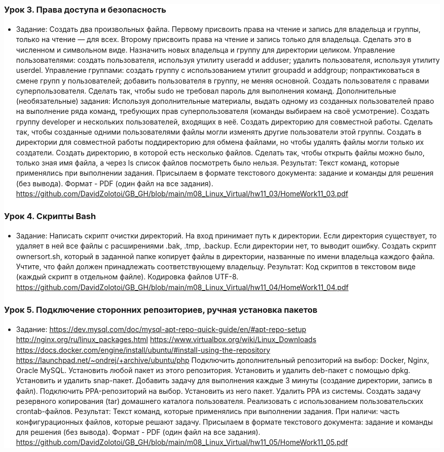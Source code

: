 
### Урок 3. Права доступа и безопасность
- Задание:
Создать два произвольных файла. Первому присвоить права на чтение и запись для владельца и группы, только на чтение — для всех. Второму присвоить права на чтение и запись только для владельца. Сделать это в численном и символьном виде.
Назначить новых владельца и группу для директории целиком.
Управление пользователями:
создать пользователя, используя утилиту useradd и adduser;
удалить пользователя, используя утилиту userdel.
Управление группами:
создать группу с использованием утилит groupadd и addgroup;
попрактиковаться в смене групп у пользователей;
добавить пользователя в группу, не меняя основной.
Создать пользователя с правами суперпользователя. Сделать так, чтобы sudo не требовал пароль для выполнения команд.
Дополнительные (необязательные) задания:
Используя дополнительные материалы, выдать одному из созданных пользователей право на выполнение ряда команд, требующих прав суперпользователя (команды выбираем на своё усмотрение).
Создать группу developer и нескольких пользователей, входящих в неё. Создать директорию для совместной работы. Сделать так, чтобы созданные одними пользователями файлы могли изменять другие пользователи этой группы.
Создать в директории для совместной работы поддиректорию для обмена файлами, но чтобы удалять файлы могли только их создатели.
Создать директорию, в которой есть несколько файлов. Сделать так, чтобы открыть файлы можно было, только зная имя файла, а через ls список файлов посмотреть было нельзя.
Результат:
Текст команд, которые применялись при выполнении задания. Присылаем в формате текстового документа: задание и команды для решения (без вывода). Формат - PDF (один файл на все задания).
https://github.com/DavidZolotoi/GB_GH/blob/main/m08_Linux_Virtual/hw11_03/HomeWork11_03.pdf

### Урок 4. Скрипты Bash
- Задание:
Написать скрипт очистки директорий. На вход принимает путь к директории. Если директория существует, то удаляет в ней все файлы с расширениями .bak, .tmp, .backup. Если директории нет, то выводит ошибку.
Создать скрипт ownersort.sh, который в заданной папке копирует файлы в директории, названные по имени владельца каждого файла. Учтите, что файл должен принадлежать соответствующему владельцу.
Результат:
Код скриптов в текстовом виде (каждый скрипт в отдельном файле). Кодировка файлов UTF-8.
https://github.com/DavidZolotoi/GB_GH/blob/main/m08_Linux_Virtual/hw11_04/HomeWork11_04.pdf

### Урок 5. Подключение сторонних репозиториев, ручная установка пакетов
- Задание:
https://dev.mysql.com/doc/mysql-apt-repo-quick-guide/en/#apt-repo-setup
http://nginx.org/ru/linux_packages.html
https://www.virtualbox.org/wiki/Linux_Downloads
https://docs.docker.com/engine/install/ubuntu/#install-using-the-repository
https://launchpad.net/~ondrej/+archive/ubuntu/php
Подключить дополнительный репозиторий на выбор: Docker, Nginx, Oracle MySQL. Установить любой пакет из этого репозитория.
Установить и удалить deb-пакет с помощью dpkg.
Установить и удалить snap-пакет.
Добавить задачу для выполнения каждые 3 минуты (создание директории, запись в файл).
Подключить PPA-репозиторий на выбор. Установить из него пакет. Удалить PPA из системы.
Создать задачу резервного копирования (tar) домашнего каталога пользователя. Реализовать с использованием пользовательских crontab-файлов.
Результат:
Текст команд, которые применялись при выполнении задания. При наличи: часть конфигурационных файлов, которые решают задачу. Присылаем в формате текстового документа: задание и команды для решения (без вывода). Формат - PDF (один файл на все задания).
https://github.com/DavidZolotoi/GB_GH/blob/main/m08_Linux_Virtual/hw11_05/HomeWork11_05.pdf